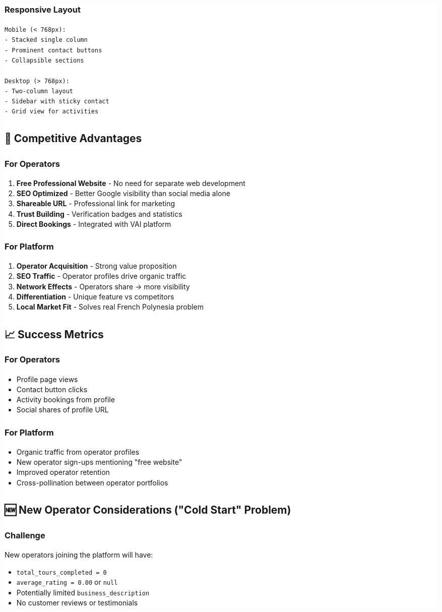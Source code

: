 ### Responsive Layout
```
Mobile (< 768px):
- Stacked single column
- Prominent contact buttons
- Collapsible sections

Desktop (> 768px):
- Two-column layout
- Sidebar with sticky contact
- Grid view for activities
```

## 🌟 Competitive Advantages

### For Operators
1. **Free Professional Website** - No need for separate web development
2. **SEO Optimized** - Better Google visibility than social media alone
3. **Shareable URL** - Professional link for marketing
4. **Trust Building** - Verification badges and statistics
5. **Direct Bookings** - Integrated with VAI platform

### For Platform
1. **Operator Acquisition** - Strong value proposition
2. **SEO Traffic** - Operator profiles drive organic traffic
3. **Network Effects** - Operators share → more visibility
4. **Differentiation** - Unique feature vs competitors
5. **Local Market Fit** - Solves real French Polynesia problem

## 📈 Success Metrics

### For Operators
- Profile page views
- Contact button clicks
- Activity bookings from profile
- Social shares of profile URL

### For Platform
- Organic traffic from operator profiles
- New operator sign-ups mentioning "free website"
- Improved operator retention
- Cross-pollination between operator portfolios

## 🆕 New Operator Considerations ("Cold Start" Problem)

### Challenge
New operators joining the platform will have:
- `total_tours_completed = 0`
- `average_rating = 0.00` or `null`
- Potentially limited `business_description`
- No customer reviews or testimonials
